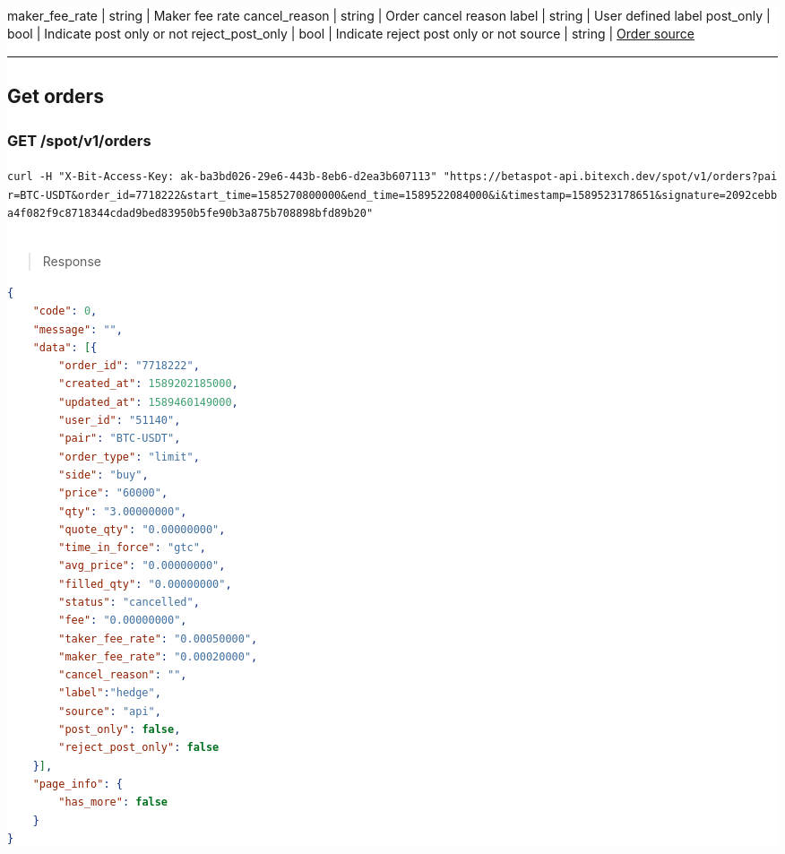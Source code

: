 maker_fee_rate | string | Maker fee rate
cancel_reason | string | Order cancel reason
label | string | User defined label
post_only | bool | Indicate post only or not
reject_post_only | bool | Indicate reject post only or not
source | string | [Order source](#order-source)


--- 


## Get orders

### GET /spot/v1/orders

```shell
curl -H "X-Bit-Access-Key: ak-ba3bd026-29e6-443b-8eb6-d2ea3b607113" "https://betaspot-api.bitexch.dev/spot/v1/orders?pair=BTC-USDT&order_id=7718222&start_time=1585270800000&end_time=1589522084000&i&timestamp=1589523178651&signature=2092cebba4f082f9c8718344cdad9bed83950b5fe90b3a875b708898bfd89b20" 


```

> Response

```json
{
    "code": 0,
    "message": "",
    "data": [{
        "order_id": "7718222",
        "created_at": 1589202185000,
        "updated_at": 1589460149000,
        "user_id": "51140",
        "pair": "BTC-USDT",
        "order_type": "limit",
        "side": "buy",
        "price": "60000",
        "qty": "3.00000000",
        "quote_qty": "0.00000000",
        "time_in_force": "gtc",
        "avg_price": "0.00000000",
        "filled_qty": "0.00000000",
        "status": "cancelled",
        "fee": "0.00000000",
        "taker_fee_rate": "0.00050000",
        "maker_fee_rate": "0.00020000",
        "cancel_reason": "",
        "label":"hedge",
        "source": "api",
        "post_only": false,
        "reject_post_only": false
    }],
    "page_info": {
        "has_more": false
    }      
}
```

